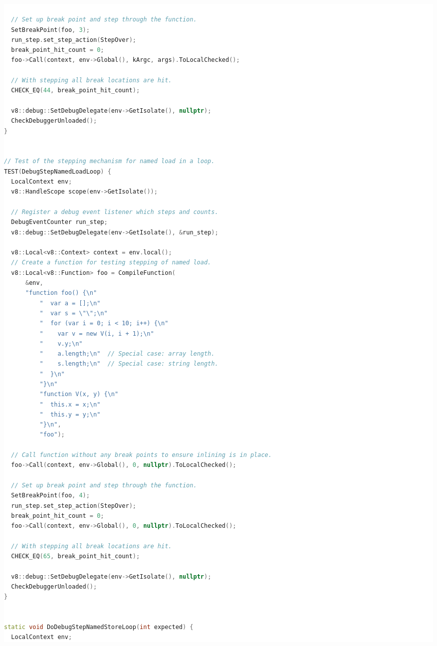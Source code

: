 ```cpp

  // Set up break point and step through the function.
  SetBreakPoint(foo, 3);
  run_step.set_step_action(StepOver);
  break_point_hit_count = 0;
  foo->Call(context, env->Global(), kArgc, args).ToLocalChecked();

  // With stepping all break locations are hit.
  CHECK_EQ(44, break_point_hit_count);

  v8::debug::SetDebugDelegate(env->GetIsolate(), nullptr);
  CheckDebuggerUnloaded();
}


// Test of the stepping mechanism for named load in a loop.
TEST(DebugStepNamedLoadLoop) {
  LocalContext env;
  v8::HandleScope scope(env->GetIsolate());

  // Register a debug event listener which steps and counts.
  DebugEventCounter run_step;
  v8::debug::SetDebugDelegate(env->GetIsolate(), &run_step);

  v8::Local<v8::Context> context = env.local();
  // Create a function for testing stepping of named load.
  v8::Local<v8::Function> foo = CompileFunction(
      &env,
      "function foo() {\n"
          "  var a = [];\n"
          "  var s = \"\";\n"
          "  for (var i = 0; i < 10; i++) {\n"
          "    var v = new V(i, i + 1);\n"
          "    v.y;\n"
          "    a.length;\n"  // Special case: array length.
          "    s.length;\n"  // Special case: string length.
          "  }\n"
          "}\n"
          "function V(x, y) {\n"
          "  this.x = x;\n"
          "  this.y = y;\n"
          "}\n",
          "foo");

  // Call function without any break points to ensure inlining is in place.
  foo->Call(context, env->Global(), 0, nullptr).ToLocalChecked();

  // Set up break point and step through the function.
  SetBreakPoint(foo, 4);
  run_step.set_step_action(StepOver);
  break_point_hit_count = 0;
  foo->Call(context, env->Global(), 0, nullptr).ToLocalChecked();

  // With stepping all break locations are hit.
  CHECK_EQ(65, break_point_hit_count);

  v8::debug::SetDebugDelegate(env->GetIsolate(), nullptr);
  CheckDebuggerUnloaded();
}


static void DoDebugStepNamedStoreLoop(int expected) {
  LocalContext env;
```